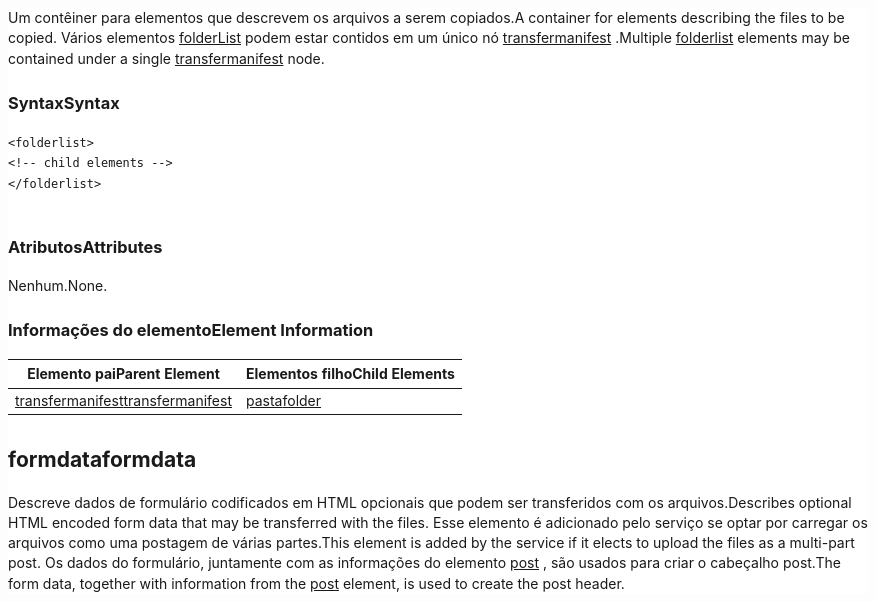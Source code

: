 <span data-ttu-id="a65e0-293">Um contêiner para elementos que descrevem os arquivos a serem copiados.</span><span class="sxs-lookup"><span data-stu-id="a65e0-293">A container for elements describing the files to be copied.</span></span> <span data-ttu-id="a65e0-294">Vários elementos [folderList](#syntax) podem estar contidos em um único nó [transfermanifest](#syntax) .</span><span class="sxs-lookup"><span data-stu-id="a65e0-294">Multiple [folderlist](#syntax) elements may be contained under a single [transfermanifest](#syntax) node.</span></span>

### <a name="syntax"></a><span data-ttu-id="a65e0-295">Syntax</span><span class="sxs-lookup"><span data-stu-id="a65e0-295">Syntax</span></span>


```
<folderlist>
<!-- child elements -->
</folderlist>                 
                    
```



### <a name="attributes"></a><span data-ttu-id="a65e0-296">Atributos</span><span class="sxs-lookup"><span data-stu-id="a65e0-296">Attributes</span></span>

<span data-ttu-id="a65e0-297">Nenhum.</span><span class="sxs-lookup"><span data-stu-id="a65e0-297">None.</span></span>

### <a name="element-information"></a><span data-ttu-id="a65e0-298">Informações do elemento</span><span class="sxs-lookup"><span data-stu-id="a65e0-298">Element Information</span></span>



| <span data-ttu-id="a65e0-299">Elemento pai</span><span class="sxs-lookup"><span data-stu-id="a65e0-299">Parent Element</span></span>              | <span data-ttu-id="a65e0-300">Elementos filho</span><span class="sxs-lookup"><span data-stu-id="a65e0-300">Child Elements</span></span>    |
|-----------------------------|-------------------|
| [<span data-ttu-id="a65e0-301">transfermanifest</span><span class="sxs-lookup"><span data-stu-id="a65e0-301">transfermanifest</span></span>](#syntax) | [<span data-ttu-id="a65e0-302">pasta</span><span class="sxs-lookup"><span data-stu-id="a65e0-302">folder</span></span>](#syntax) |



 

## <a name="formdata"></a><span data-ttu-id="a65e0-303">formdata</span><span class="sxs-lookup"><span data-stu-id="a65e0-303">formdata</span></span>

<span data-ttu-id="a65e0-304">Descreve dados de formulário codificados em HTML opcionais que podem ser transferidos com os arquivos.</span><span class="sxs-lookup"><span data-stu-id="a65e0-304">Describes optional HTML encoded form data that may be transferred with the files.</span></span> <span data-ttu-id="a65e0-305">Esse elemento é adicionado pelo serviço se optar por carregar os arquivos como uma postagem de várias partes.</span><span class="sxs-lookup"><span data-stu-id="a65e0-305">This element is added by the service if it elects to upload the files as a multi-part post.</span></span> <span data-ttu-id="a65e0-306">Os dados do formulário, juntamente com as informações do elemento [post](#syntax) , são usados para criar o cabeçalho post.</span><span class="sxs-lookup"><span data-stu-id="a65e0-306">The form data, together with information from the [post](#syntax) element, is used to create the post header.</span></span>
